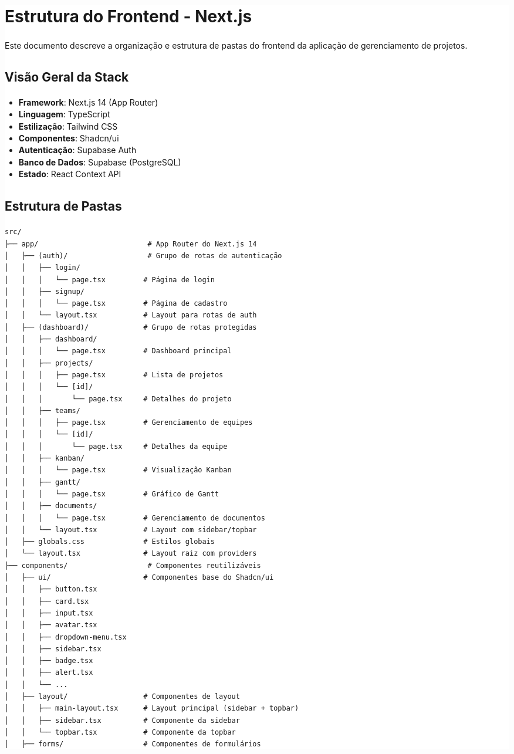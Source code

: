 # Estrutura do Frontend - Next.js

Este documento descreve a organização e estrutura de pastas do frontend da aplicação de gerenciamento de projetos.

## Visão Geral da Stack

- **Framework**: Next.js 14 (App Router)
- **Linguagem**: TypeScript
- **Estilização**: Tailwind CSS
- **Componentes**: Shadcn/ui
- **Autenticação**: Supabase Auth
- **Banco de Dados**: Supabase (PostgreSQL)
- **Estado**: React Context API

## Estrutura de Pastas

```
src/
├── app/                          # App Router do Next.js 14
│   ├── (auth)/                   # Grupo de rotas de autenticação
│   │   ├── login/
│   │   │   └── page.tsx         # Página de login
│   │   ├── signup/
│   │   │   └── page.tsx         # Página de cadastro
│   │   └── layout.tsx           # Layout para rotas de auth
│   ├── (dashboard)/             # Grupo de rotas protegidas
│   │   ├── dashboard/
│   │   │   └── page.tsx         # Dashboard principal
│   │   ├── projects/
│   │   │   ├── page.tsx         # Lista de projetos
│   │   │   └── [id]/
│   │   │       └── page.tsx     # Detalhes do projeto
│   │   ├── teams/
│   │   │   ├── page.tsx         # Gerenciamento de equipes
│   │   │   └── [id]/
│   │   │       └── page.tsx     # Detalhes da equipe
│   │   ├── kanban/
│   │   │   └── page.tsx         # Visualização Kanban
│   │   ├── gantt/
│   │   │   └── page.tsx         # Gráfico de Gantt
│   │   ├── documents/
│   │   │   └── page.tsx         # Gerenciamento de documentos
│   │   └── layout.tsx           # Layout com sidebar/topbar
│   ├── globals.css              # Estilos globais
│   └── layout.tsx               # Layout raiz com providers
├── components/                   # Componentes reutilizáveis
│   ├── ui/                      # Componentes base do Shadcn/ui
│   │   ├── button.tsx
│   │   ├── card.tsx
│   │   ├── input.tsx
│   │   ├── avatar.tsx
│   │   ├── dropdown-menu.tsx
│   │   ├── sidebar.tsx
│   │   ├── badge.tsx
│   │   ├── alert.tsx
│   │   └── ...
│   ├── layout/                  # Componentes de layout
│   │   ├── main-layout.tsx      # Layout principal (sidebar + topbar)
│   │   ├── sidebar.tsx          # Componente da sidebar
│   │   └── topbar.tsx           # Componente da topbar
│   ├── forms/                   # Componentes de formulários
```